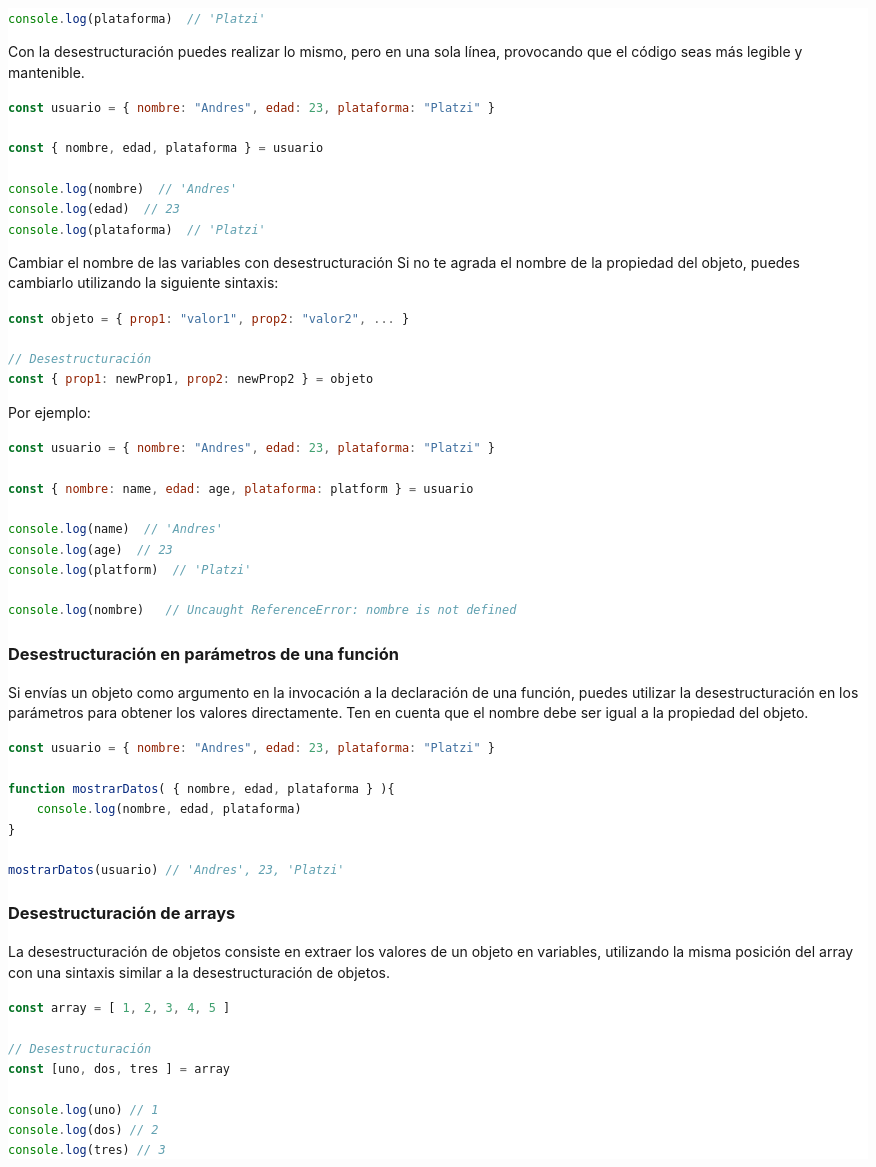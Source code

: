 ```js
console.log(plataforma)  // 'Platzi'
```
Con la desestructuración puedes realizar lo mismo, pero en una sola línea, provocando que el código seas más legible y mantenible.
```js
const usuario = { nombre: "Andres", edad: 23, plataforma: "Platzi" }

const { nombre, edad, plataforma } = usuario

console.log(nombre)  // 'Andres' 
console.log(edad)  // 23
console.log(plataforma)  // 'Platzi'
```
Cambiar el nombre de las variables con desestructuración
Si no te agrada el nombre de la propiedad del objeto, puedes cambiarlo utilizando la siguiente sintaxis:
```js
const objeto = { prop1: "valor1", prop2: "valor2", ... } 

// Desestructuración
const { prop1: newProp1, prop2: newProp2 } = objeto
```
Por ejemplo:
```js
const usuario = { nombre: "Andres", edad: 23, plataforma: "Platzi" }

const { nombre: name, edad: age, plataforma: platform } = usuario

console.log(name)  // 'Andres' 
console.log(age)  // 23
console.log(platform)  // 'Platzi'

console.log(nombre)   // Uncaught ReferenceError: nombre is not defined
```
### Desestructuración en parámetros de una función
Si envías un objeto como argumento en la invocación a la declaración de una función, puedes utilizar la desestructuración en los parámetros para obtener los valores directamente. Ten en cuenta que el nombre debe ser igual a la propiedad del objeto.
```js
const usuario = { nombre: "Andres", edad: 23, plataforma: "Platzi" }

function mostrarDatos( { nombre, edad, plataforma } ){
    console.log(nombre, edad, plataforma) 
}

mostrarDatos(usuario) // 'Andres', 23, 'Platzi'
```
### Desestructuración de arrays
La desestructuración de objetos consiste en extraer los valores de un objeto en variables, utilizando la misma posición del array con una sintaxis similar a la desestructuración de objetos.
```js
const array = [ 1, 2, 3, 4, 5 ]

// Desestructuración
const [uno, dos, tres ] = array

console.log(uno) // 1
console.log(dos) // 2
console.log(tres) // 3
```
